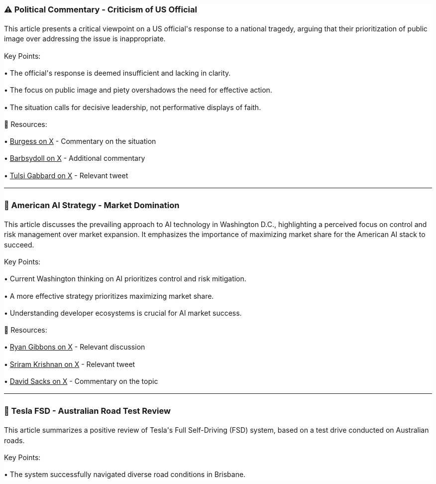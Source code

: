 ### ⚠️  Political Commentary - Criticism of US Official

This article presents a critical viewpoint on a US official's response to a national tragedy, arguing that their prioritization of public image over addressing the issue is inappropriate.

Key Points:

• The official's response is deemed insufficient and lacking in clarity.


• The focus on public image and piety overshadows the need for effective action.


• The situation calls for decisive leadership, not performative displays of faith.


🔗 Resources:

• [Burgess on X](https://x.com/burgessct) - Commentary on the situation

• [Barbsydoll on X](https://x.com/Barbsydoll) - Additional commentary

• [Tulsi Gabbard on X](https://x.com/TulsiGabbard/status/1961189925669212374) - Relevant tweet


---

### 🤖  American AI Strategy - Market Domination

This article discusses the prevailing approach to AI technology in Washington D.C., highlighting a perceived focus on control and risk management over market expansion.  It emphasizes the importance of maximizing market share for the American AI stack to succeed.

Key Points:

• Current Washington thinking on AI prioritizes control and risk mitigation.


•  A more effective strategy prioritizes maximizing market share.


•  Understanding developer ecosystems is crucial for AI market success.


🔗 Resources:

• [Ryan Gibbons on X](https://x.com/ryanjgibbons1) - Relevant discussion

• [Sriram Krishnan on X](https://x.com/sriramk/status/1961072926561550366) - Relevant tweet

• [David Sacks on X](https://x.com/DavidSacks) -  Commentary on the topic


---

### 🚀 Tesla FSD - Australian Road Test Review

This article summarizes a positive review of Tesla's Full Self-Driving (FSD) system, based on a test drive conducted on Australian roads.

Key Points:

• The system successfully navigated diverse road conditions in Brisbane.
